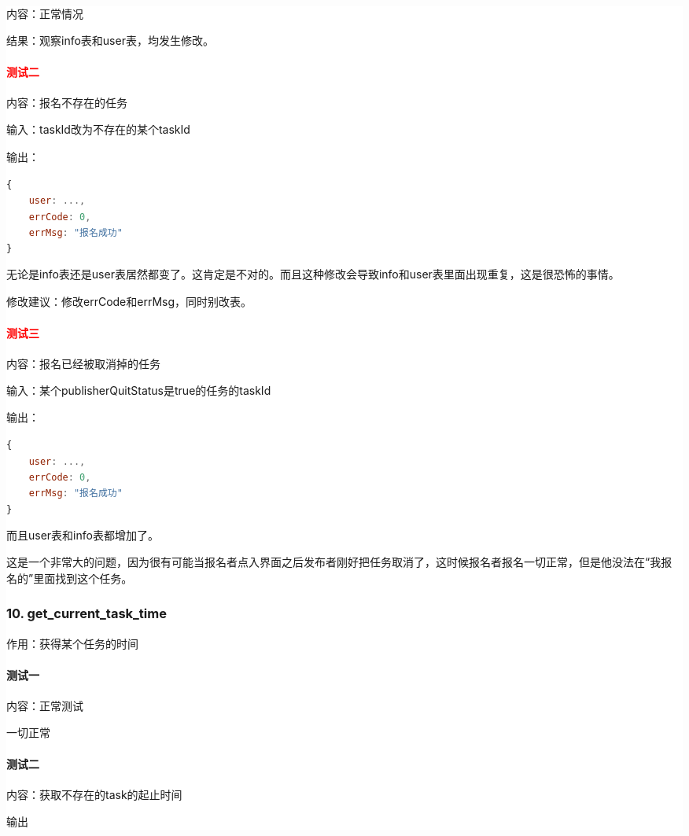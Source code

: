 内容：正常情况

结果：观察info表和user表，均发生修改。

#### <font color=red>测试二</font>

内容：报名不存在的任务

输入：taskId改为不存在的某个taskId

输出：

```javascript
{
	user: ...,
	errCode: 0,
	errMsg: "报名成功"
}
```

无论是info表还是user表居然都变了。这肯定是不对的。而且这种修改会导致info和user表里面出现重复，这是很恐怖的事情。

修改建议：修改errCode和errMsg，同时别改表。

#### <font color=red>测试三</font>

内容：报名已经被取消掉的任务

输入：某个publisherQuitStatus是true的任务的taskId

输出：

```javascript
{
	user: ...,
	errCode: 0,
	errMsg: "报名成功"
}
```

而且user表和info表都增加了。

这是一个非常大的问题，因为很有可能当报名者点入界面之后发布者刚好把任务取消了，这时候报名者报名一切正常，但是他没法在“我报名的”里面找到这个任务。



### 10. get_current_task_time

作用：获得某个任务的时间

#### 测试一

内容：正常测试

一切正常

#### 测试二

内容：获取不存在的task的起止时间

输出
